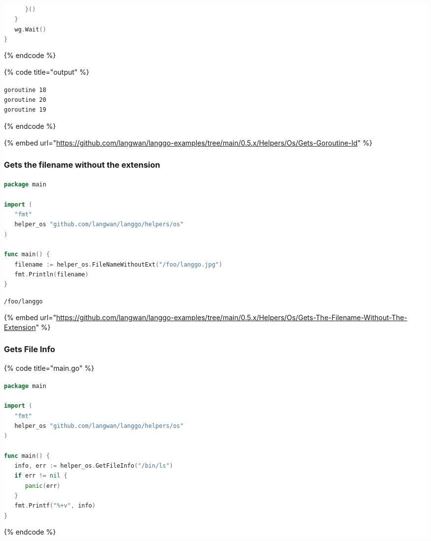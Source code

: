 ```go
      }()
   }
   wg.Wait()
}
```
{% endcode %}

{% code title="output" %}
```
goroutine 18
goroutine 20
goroutine 19
```
{% endcode %}

{% embed url="https://github.com/langwan/langgo-examples/tree/main/0.5.x/Helpers/Os/Gets-Goroutine-Id" %}

### Gets the filename without the extension

```go
package main

import (
   "fmt"
   helper_os "github.com/langwan/langgo/helpers/os"
)

func main() {
   filename := helper_os.FileNameWithoutExt("/foo/langgo.jpg")
   fmt.Println(filename)
}
```

```
/foo/langgo
```

{% embed url="https://github.com/langwan/langgo-examples/tree/main/0.5.x/Helpers/Os/Gets-The-Filename-Without-The-Extension" %}

### Gets File Info

{% code title="main.go" %}
```go
package main

import (
   "fmt"
   helper_os "github.com/langwan/langgo/helpers/os"
)

func main() {
   info, err := helper_os.GetFileInfo("/bin/ls")
   if err != nil {
      panic(err)
   }
   fmt.Printf("%+v", info)
}
```
{% endcode %}
